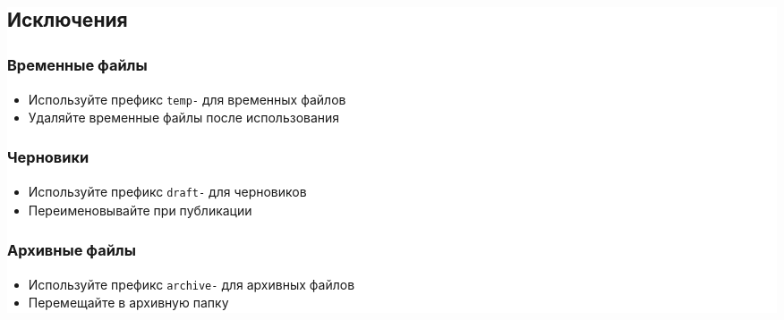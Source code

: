 ## Исключения

### Временные файлы
- Используйте префикс `temp-` для временных файлов
- Удаляйте временные файлы после использования

### Черновики
- Используйте префикс `draft-` для черновиков
- Переименовывайте при публикации

### Архивные файлы
- Используйте префикс `archive-` для архивных файлов
- Перемещайте в архивную папку